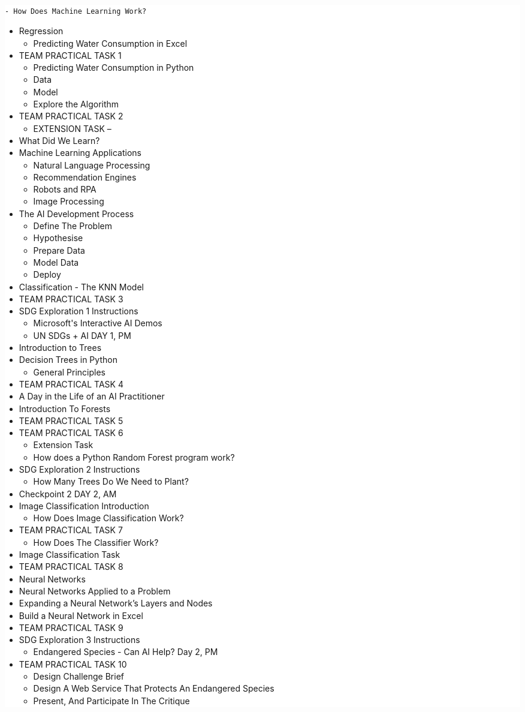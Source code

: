     - How Does Machine Learning Work?
- Regression
    - Predicting Water Consumption in Excel
- TEAM PRACTICAL TASK 1
    - Predicting Water Consumption in Python
    - Data
    - Model
    - Explore the Algorithm
- TEAM PRACTICAL TASK 2
    - EXTENSION TASK –
- What Did We Learn?
- Machine Learning Applications
    - Natural Language Processing
    - Recommendation Engines
    - Robots and RPA
    - Image Processing
- The AI Development Process
    - Define The Problem
    - Hypothesise
    - Prepare Data
    - Model Data
    - Deploy
- Classification - The KNN Model
- TEAM PRACTICAL TASK 3
- SDG Exploration 1 Instructions
    - Microsoft's Interactive AI Demos
    - UN SDGs + AI
DAY 1, PM
- Introduction to Trees
- Decision Trees in Python
    - General Principles
- TEAM PRACTICAL TASK 4
- A Day in the Life of an AI Practitioner
- Introduction To Forests
- TEAM PRACTICAL TASK 5
- TEAM PRACTICAL TASK 6
    - Extension Task
    - How does a Python Random Forest program work?
- SDG Exploration 2 Instructions
    - How Many Trees Do We Need to Plant?
- Checkpoint 2
DAY 2, AM
- Image Classification Introduction
    - How Does Image Classification Work?
- TEAM PRACTICAL TASK 7
    - How Does The Classifier Work?
- Image Classification Task
- TEAM PRACTICAL TASK 8
- Neural Networks
- Neural Networks Applied to a Problem
- Expanding a Neural Network’s Layers and Nodes
- Build a Neural Network in Excel
- TEAM PRACTICAL TASK 9
- SDG Exploration 3 Instructions
    - Endangered Species - Can AI Help?
Day 2, PM
- TEAM PRACTICAL TASK 10
    - Design Challenge Brief
    - Design A Web Service That Protects An Endangered Species
    - Present, And Participate In The Critique
